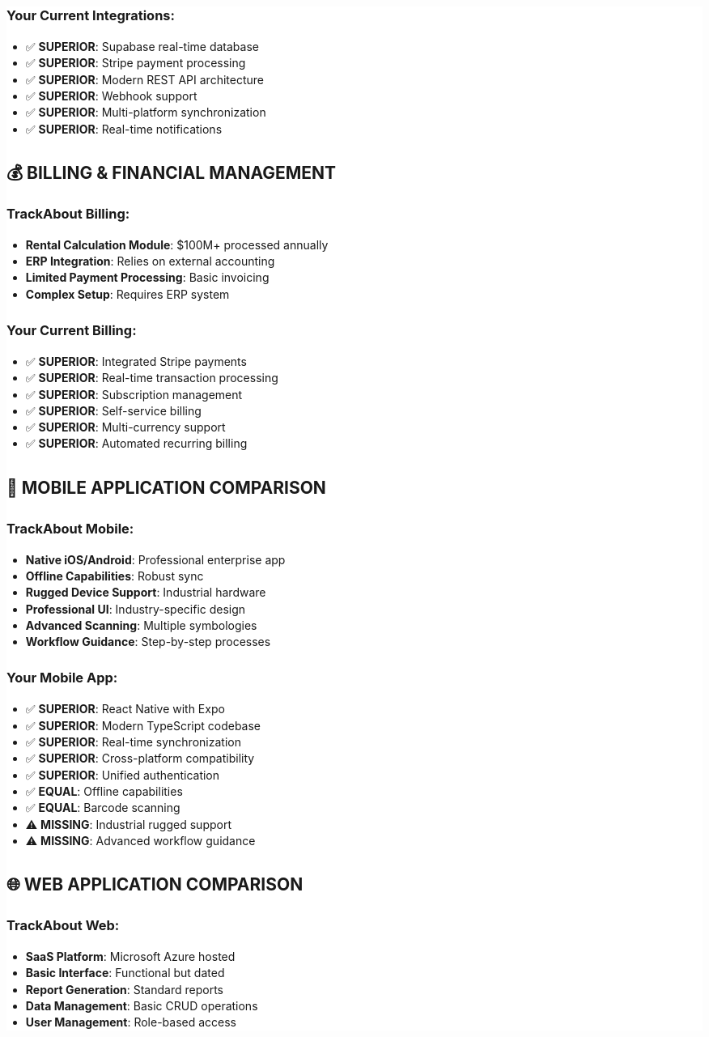 ### Your Current Integrations:
- ✅ **SUPERIOR**: Supabase real-time database
- ✅ **SUPERIOR**: Stripe payment processing
- ✅ **SUPERIOR**: Modern REST API architecture
- ✅ **SUPERIOR**: Webhook support
- ✅ **SUPERIOR**: Multi-platform synchronization
- ✅ **SUPERIOR**: Real-time notifications

## 💰 **BILLING & FINANCIAL MANAGEMENT**

### TrackAbout Billing:
- **Rental Calculation Module**: $100M+ processed annually
- **ERP Integration**: Relies on external accounting
- **Limited Payment Processing**: Basic invoicing
- **Complex Setup**: Requires ERP system

### Your Current Billing:
- ✅ **SUPERIOR**: Integrated Stripe payments
- ✅ **SUPERIOR**: Real-time transaction processing
- ✅ **SUPERIOR**: Subscription management
- ✅ **SUPERIOR**: Self-service billing
- ✅ **SUPERIOR**: Multi-currency support
- ✅ **SUPERIOR**: Automated recurring billing

## 📱 **MOBILE APPLICATION COMPARISON**

### TrackAbout Mobile:
- **Native iOS/Android**: Professional enterprise app
- **Offline Capabilities**: Robust sync
- **Rugged Device Support**: Industrial hardware
- **Professional UI**: Industry-specific design
- **Advanced Scanning**: Multiple symbologies
- **Workflow Guidance**: Step-by-step processes

### Your Mobile App:
- ✅ **SUPERIOR**: React Native with Expo
- ✅ **SUPERIOR**: Modern TypeScript codebase
- ✅ **SUPERIOR**: Real-time synchronization
- ✅ **SUPERIOR**: Cross-platform compatibility
- ✅ **SUPERIOR**: Unified authentication
- ✅ **EQUAL**: Offline capabilities
- ✅ **EQUAL**: Barcode scanning
- ⚠️ **MISSING**: Industrial rugged support
- ⚠️ **MISSING**: Advanced workflow guidance

## 🌐 **WEB APPLICATION COMPARISON**

### TrackAbout Web:
- **SaaS Platform**: Microsoft Azure hosted
- **Basic Interface**: Functional but dated
- **Report Generation**: Standard reports
- **Data Management**: Basic CRUD operations
- **User Management**: Role-based access
